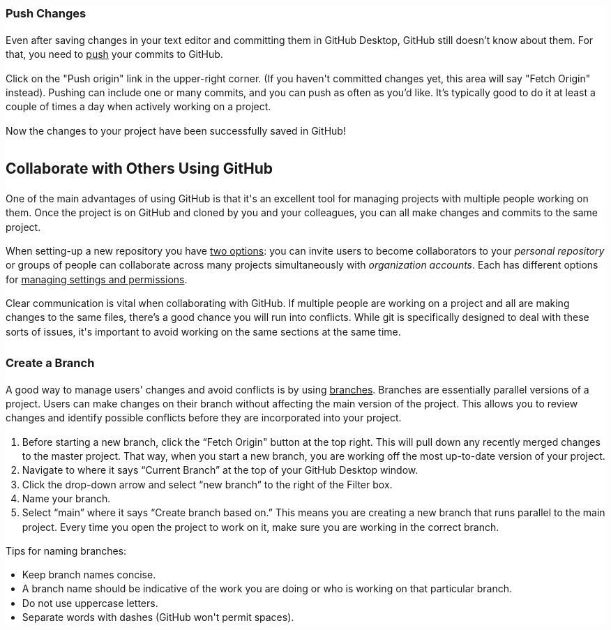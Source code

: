 ### Push Changes

Even after saving changes in your text editor and committing them in GitHub Desktop, GitHub still doesn’t know about them. For that, you need to [push](hhttps://docs.github.com/en/desktop/contributing-and-collaborating-using-github-desktop/pushing-changes-to-github#pushing-changes-to-github) your commits to GitHub.

Click on the "Push origin" link in the upper-right corner. (If you haven't committed changes yet, this area will say "Fetch Origin" instead). Pushing can include one or many commits, and you can push as often as you’d like. It’s typically good to do it at least a couple of times a day when actively working on a project.

Now the changes to your project have been successfully saved in GitHub!

## Collaborate with Others Using GitHub

One of the main advantages of using GitHub is that it's an excellent tool for managing projects with multiple people working on them. Once the project is on GitHub and cloned by you and your colleagues, you can all make changes and commits to the same project.

When setting-up a new repository you have [two options](https://docs.github.com/en/github/getting-started-with-github/types-of-github-accounts): you can invite users to become collaborators to your *personal repository* or groups of people can collaborate across many projects simultaneously with *organization accounts*. Each has different options for [managing settings and permissions](https://docs.github.com/en/github/setting-up-and-managing-your-github-user-account/managing-user-account-settings).

Clear communication is vital when collaborating with GitHub. If multiple people are working on a project and all are making changes to the same files, there’s a good chance you will run into conflicts. While git is specifically designed to deal with these sorts of issues, it's important to avoid working on the same sections at the same time.

### Create a Branch

A good way to manage users' changes and avoid conflicts is by using [branches](https://docs.github.com/en/desktop/contributing-and-collaborating-using-github-desktop/managing-branches). Branches are essentially parallel versions of a project. Users can make changes on their branch without affecting the main version of the project. This allows you to review changes and identify possible conflicts before they are incorporated into your project.

1. Before starting a new branch, click the “Fetch Origin" button at the top right. This will pull down any recently merged changes to the master project. That way, when you start a new branch, you are working off the most up-to-date version of your project.
2. Navigate to where it says “Current Branch” at the top of your GitHub Desktop window.
3. Click the drop-down arrow and select “new branch” to the right of the Filter box.
4. Name your branch.
5. Select “main” where it says “Create branch based on.” This means you are creating a new branch that runs parallel to the main project. Every time you open the project to work on it, make sure you are working in the correct branch.

Tips for naming branches:

- Keep branch names concise.
- A branch name should be indicative of the work you are doing or who is working on that particular branch.
- Do not use uppercase letters.
- Separate words with dashes (GitHub won't permit spaces).
